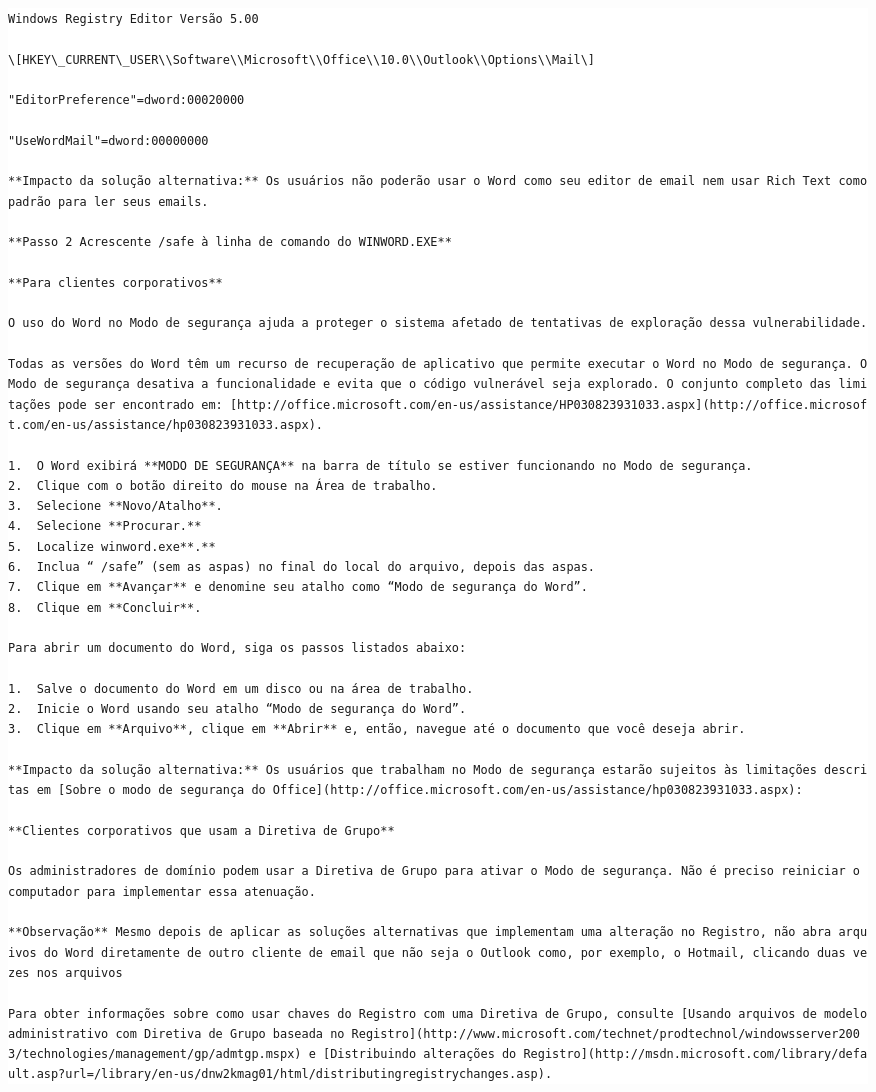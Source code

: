     Windows Registry Editor Versão 5.00

    \[HKEY\_CURRENT\_USER\\Software\\Microsoft\\Office\\10.0\\Outlook\\Options\\Mail\]

    "EditorPreference"=dword:00020000

    "UseWordMail"=dword:00000000

    **Impacto da solução alternativa:** Os usuários não poderão usar o Word como seu editor de email nem usar Rich Text como padrão para ler seus emails.

    **Passo 2 Acrescente /safe à linha de comando do WINWORD.EXE**

    **Para clientes corporativos**

    O uso do Word no Modo de segurança ajuda a proteger o sistema afetado de tentativas de exploração dessa vulnerabilidade.

    Todas as versões do Word têm um recurso de recuperação de aplicativo que permite executar o Word no Modo de segurança. O Modo de segurança desativa a funcionalidade e evita que o código vulnerável seja explorado. O conjunto completo das limitações pode ser encontrado em: [http://office.microsoft.com/en-us/assistance/HP030823931033.aspx](http://office.microsoft.com/en-us/assistance/hp030823931033.aspx).

    1.  O Word exibirá **MODO DE SEGURANÇA** na barra de título se estiver funcionando no Modo de segurança.
    2.  Clique com o botão direito do mouse na Área de trabalho.
    3.  Selecione **Novo/Atalho**.
    4.  Selecione **Procurar.**
    5.  Localize winword.exe**.**
    6.  Inclua “ /safe” (sem as aspas) no final do local do arquivo, depois das aspas.
    7.  Clique em **Avançar** e denomine seu atalho como “Modo de segurança do Word”.
    8.  Clique em **Concluir**.

    Para abrir um documento do Word, siga os passos listados abaixo:

    1.  Salve o documento do Word em um disco ou na área de trabalho.
    2.  Inicie o Word usando seu atalho “Modo de segurança do Word”.
    3.  Clique em **Arquivo**, clique em **Abrir** e, então, navegue até o documento que você deseja abrir.

    **Impacto da solução alternativa:** Os usuários que trabalham no Modo de segurança estarão sujeitos às limitações descritas em [Sobre o modo de segurança do Office](http://office.microsoft.com/en-us/assistance/hp030823931033.aspx):

    **Clientes corporativos que usam a Diretiva de Grupo**

    Os administradores de domínio podem usar a Diretiva de Grupo para ativar o Modo de segurança. Não é preciso reiniciar o computador para implementar essa atenuação.

    **Observação** Mesmo depois de aplicar as soluções alternativas que implementam uma alteração no Registro, não abra arquivos do Word diretamente de outro cliente de email que não seja o Outlook como, por exemplo, o Hotmail, clicando duas vezes nos arquivos

    Para obter informações sobre como usar chaves do Registro com uma Diretiva de Grupo, consulte [Usando arquivos de modelo administrativo com Diretiva de Grupo baseada no Registro](http://www.microsoft.com/technet/prodtechnol/windowsserver2003/technologies/management/gp/admtgp.mspx) e [Distribuindo alterações do Registro](http://msdn.microsoft.com/library/default.asp?url=/library/en-us/dnw2kmag01/html/distributingregistrychanges.asp).
